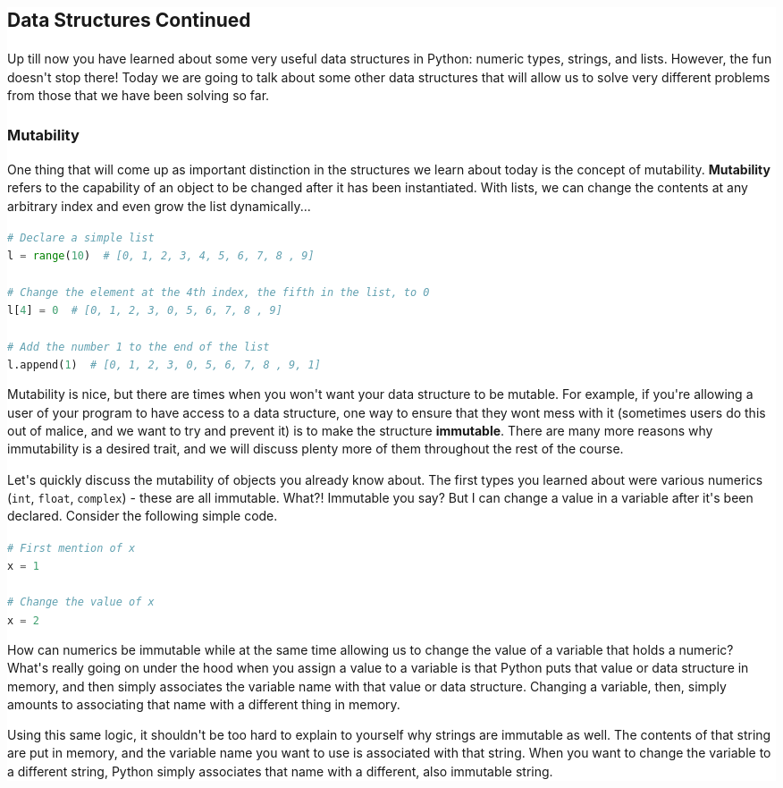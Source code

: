 ## Data Structures Continued

Up till now you have learned about some very useful data structures in Python: numeric types, strings, and lists. However, the fun doesn't stop there! Today we are going to talk about some other data structures that will allow us to solve very different problems from those that we have been solving so far.

### Mutability

One thing that will come up as important distinction in the structures we learn about today is the concept of mutability. **Mutability** refers to the capability of an object to be changed after it has been instantiated. With lists, we can change the contents at any arbitrary index and even grow the list dynamically...

```python
# Declare a simple list
l = range(10)  # [0, 1, 2, 3, 4, 5, 6, 7, 8 , 9]

# Change the element at the 4th index, the fifth in the list, to 0
l[4] = 0  # [0, 1, 2, 3, 0, 5, 6, 7, 8 , 9] 

# Add the number 1 to the end of the list
l.append(1)  # [0, 1, 2, 3, 0, 5, 6, 7, 8 , 9, 1] 
```

Mutability is nice, but there are times when you won't want your data structure to be mutable. For example, if you're allowing a user of your program to have access to a data structure, one way to ensure that they wont mess with it (sometimes users do this out of malice, and we want to try and prevent it) is to make the structure **immutable**. There are many more reasons why immutability is a desired trait, and we will discuss plenty more of them throughout the rest of the course.

Let's quickly discuss the mutability of objects you already know about. The first types you learned about were various numerics (`int`, `float`, `complex`) - these are all immutable. What?! Immutable you say? But I can change a value in a variable after it's been declared. Consider the following simple code.

```python
# First mention of x
x = 1

# Change the value of x
x = 2
```

How can numerics be immutable while at the same time allowing us to change the value of a variable that holds a numeric? What's really going on under the hood when you assign a value to a variable is that Python puts that value or data structure in memory, and then simply associates the variable name with that value or data structure. Changing a variable, then, simply amounts to associating that name with a different thing in memory.

Using this same logic, it shouldn't be too hard to explain to yourself why strings are immutable as well. The contents of that string are put in memory, and the variable name you want to use is associated with that string. When you want to change the variable to a different string, Python simply associates that name with a different, also immutable string. 
